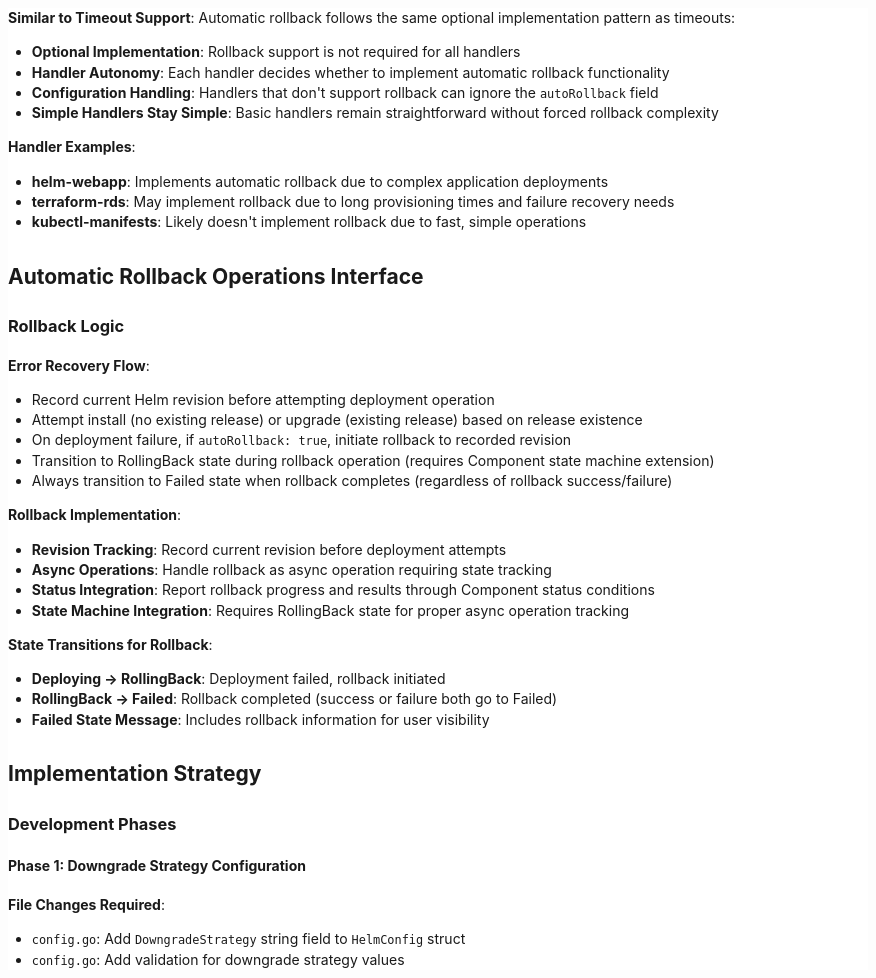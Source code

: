 **Similar to Timeout Support**: Automatic rollback follows the same optional implementation pattern as timeouts:

- **Optional Implementation**: Rollback support is not required for all handlers
- **Handler Autonomy**: Each handler decides whether to implement automatic rollback functionality
- **Configuration Handling**: Handlers that don't support rollback can ignore the `autoRollback` field
- **Simple Handlers Stay Simple**: Basic handlers remain straightforward without forced rollback complexity

**Handler Examples**:

- **helm-webapp**: Implements automatic rollback due to complex application deployments
- **terraform-rds**: May implement rollback due to long provisioning times and failure recovery needs
- **kubectl-manifests**: Likely doesn't implement rollback due to fast, simple operations

## Automatic Rollback Operations Interface

### Rollback Logic

**Error Recovery Flow**:

- Record current Helm revision before attempting deployment operation
- Attempt install (no existing release) or upgrade (existing release) based on release existence
- On deployment failure, if `autoRollback: true`, initiate rollback to recorded revision
- Transition to RollingBack state during rollback operation (requires Component state machine extension)
- Always transition to Failed state when rollback completes (regardless of rollback success/failure)

**Rollback Implementation**:

- **Revision Tracking**: Record current revision before deployment attempts
- **Async Operations**: Handle rollback as async operation requiring state tracking
- **Status Integration**: Report rollback progress and results through Component status conditions
- **State Machine Integration**: Requires RollingBack state for proper async operation tracking

**State Transitions for Rollback**:

- **Deploying → RollingBack**: Deployment failed, rollback initiated
- **RollingBack → Failed**: Rollback completed (success or failure both go to Failed)
- **Failed State Message**: Includes rollback information for user visibility

## Implementation Strategy

### Development Phases

#### Phase 1: Downgrade Strategy Configuration

**File Changes Required**:

- `config.go`: Add `DowngradeStrategy` string field to `HelmConfig` struct
- `config.go`: Add validation for downgrade strategy values
